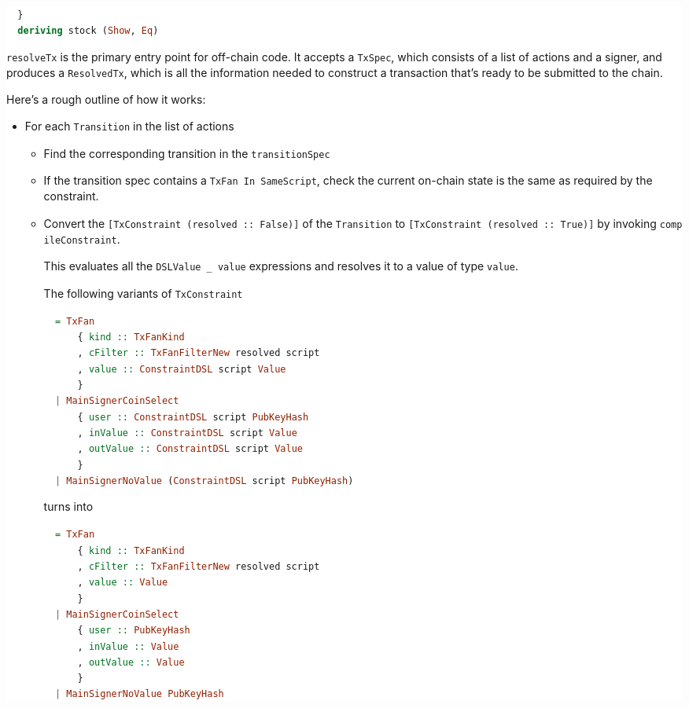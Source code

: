 ```haskell
  }
  deriving stock (Show, Eq)

```

`resolveTx` is the primary entry point for off-chain code.
It accepts a  `TxSpec`, which consists of a list of actions and a signer,
and produces a `ResolvedTx`, which is all the information needed to construct
a transaction that’s ready to be submitted to the chain.

Here’s a rough outline of how it works:

- For each `Transition` in the list of actions
    - Find the corresponding transition in the `transitionSpec`
    - If the transition spec contains a `TxFan In SameScript`, check the current on-chain state is the same as required by the constraint.
    - Convert the `[TxConstraint (resolved :: False)]` of the `Transition` to `[TxConstraint (resolved :: True)]` by invoking `compileConstraint`.

        This evaluates all the `DSLValue _ value`  expressions and resolves it to a value of type `value`.

        The following variants of `TxConstraint`

        ```haskell
          = TxFan
              { kind :: TxFanKind
              , cFilter :: TxFanFilterNew resolved script
              , value :: ConstraintDSL script Value
              }
          | MainSignerCoinSelect
              { user :: ConstraintDSL script PubKeyHash
              , inValue :: ConstraintDSL script Value
              , outValue :: ConstraintDSL script Value
              }
          | MainSignerNoValue (ConstraintDSL script PubKeyHash)
        ```

        turns into

        ```haskell
          = TxFan
              { kind :: TxFanKind
              , cFilter :: TxFanFilterNew resolved script
              , value :: Value
              }
          | MainSignerCoinSelect
              { user :: PubKeyHash
              , inValue :: Value
              , outValue :: Value
              }
          | MainSignerNoValue PubKeyHash
